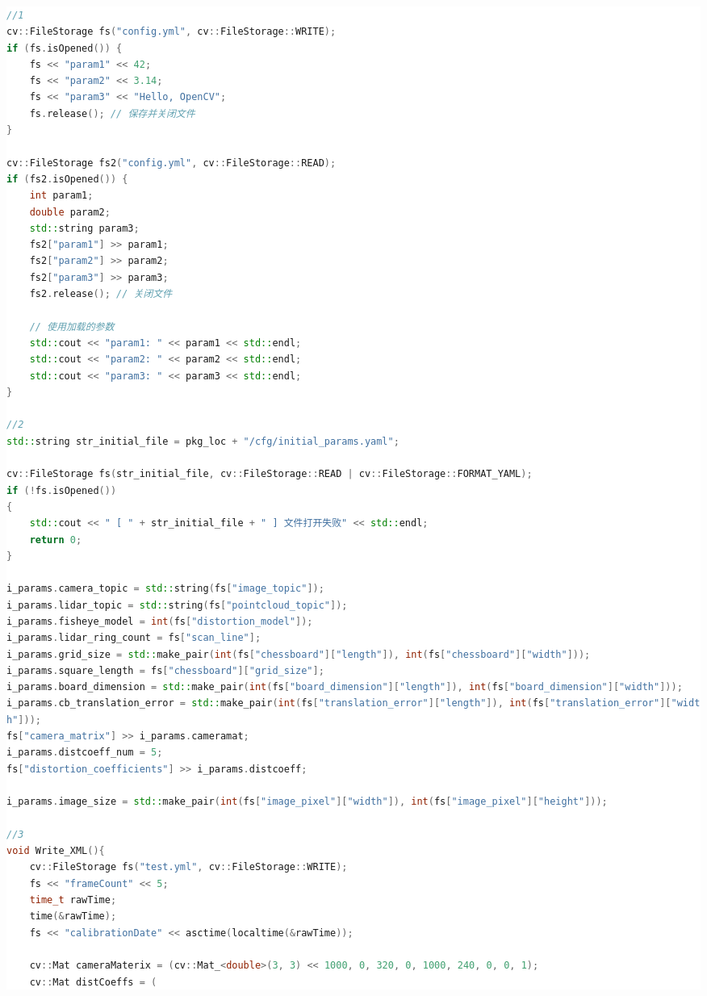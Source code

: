 ```c++
//1
cv::FileStorage fs("config.yml", cv::FileStorage::WRITE);
if (fs.isOpened()) {
    fs << "param1" << 42;
    fs << "param2" << 3.14;
    fs << "param3" << "Hello, OpenCV";
    fs.release(); // 保存并关闭文件
}

cv::FileStorage fs2("config.yml", cv::FileStorage::READ);
if (fs2.isOpened()) {
    int param1;
    double param2;
    std::string param3;
    fs2["param1"] >> param1;
    fs2["param2"] >> param2;
    fs2["param3"] >> param3;
    fs2.release(); // 关闭文件

    // 使用加载的参数
    std::cout << "param1: " << param1 << std::endl;
    std::cout << "param2: " << param2 << std::endl;
    std::cout << "param3: " << param3 << std::endl;
}

//2
std::string str_initial_file = pkg_loc + "/cfg/initial_params.yaml";

cv::FileStorage fs(str_initial_file, cv::FileStorage::READ | cv::FileStorage::FORMAT_YAML);
if (!fs.isOpened())
{
    std::cout << " [ " + str_initial_file + " ] 文件打开失败" << std::endl;
    return 0;
}

i_params.camera_topic = std::string(fs["image_topic"]);
i_params.lidar_topic = std::string(fs["pointcloud_topic"]);
i_params.fisheye_model = int(fs["distortion_model"]);
i_params.lidar_ring_count = fs["scan_line"];
i_params.grid_size = std::make_pair(int(fs["chessboard"]["length"]), int(fs["chessboard"]["width"]));
i_params.square_length = fs["chessboard"]["grid_size"];
i_params.board_dimension = std::make_pair(int(fs["board_dimension"]["length"]), int(fs["board_dimension"]["width"]));
i_params.cb_translation_error = std::make_pair(int(fs["translation_error"]["length"]), int(fs["translation_error"]["width"]));
fs["camera_matrix"] >> i_params.cameramat;
i_params.distcoeff_num = 5;
fs["distortion_coefficients"] >> i_params.distcoeff;

i_params.image_size = std::make_pair(int(fs["image_pixel"]["width"]), int(fs["image_pixel"]["height"]));

//3
void Write_XML(){
	cv::FileStorage fs("test.yml", cv::FileStorage::WRITE);
	fs << "frameCount" << 5;
	time_t rawTime;
	time(&rawTime);
	fs << "calibrationDate" << asctime(localtime(&rawTime));
 
	cv::Mat cameraMaterix = (cv::Mat_<double>(3, 3) << 1000, 0, 320, 0, 1000, 240, 0, 0, 1);
	cv::Mat distCoeffs = (
```